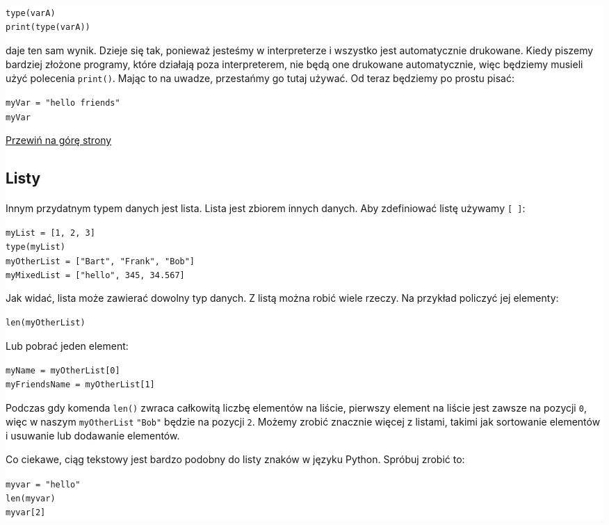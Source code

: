 ```
type(varA)
print(type(varA))

```

daje ten sam wynik. Dzieje się tak, ponieważ jesteśmy w interpreterze i wszystko jest automatycznie drukowane. Kiedy piszemy bardziej złożone programy, które działają poza interpreterem, nie będą one drukowane automatycznie, więc będziemy musieli użyć polecenia `print()`. Mając to na uwadze, przestańmy go tutaj używać. Od teraz będziemy po prostu pisać:

```
myVar = "hello friends"
myVar

```

[Przewiń na górę strony](#top)

## Listy

Innym przydatnym typem danych jest lista. Lista jest zbiorem innych danych. Aby zdefiniować listę używamy `[ ]`:

```
myList = [1, 2, 3]
type(myList)
myOtherList = ["Bart", "Frank", "Bob"]
myMixedList = ["hello", 345, 34.567]

```

Jak widać, lista może zawierać dowolny typ danych. Z listą można robić wiele rzeczy. Na przykład policzyć jej elementy:

```
len(myOtherList)

```

Lub pobrać jeden element:

```
myName = myOtherList[0]
myFriendsName = myOtherList[1]

```

Podczas gdy komenda `len()` zwraca całkowitą liczbę elementów na liście, pierwszy element na liście jest zawsze na pozycji `0`, więc w naszym `myOtherList` `"Bob"` będzie na pozycji `2`. Możemy zrobić znacznie więcej z listami, takimi jak sortowanie elementów i usuwanie lub dodawanie elementów.

Co ciekawe, ciąg tekstowy jest bardzo podobny do listy znaków w języku Python. Spróbuj zrobić to:

```
myvar = "hello"
len(myvar)
myvar[2]

```
